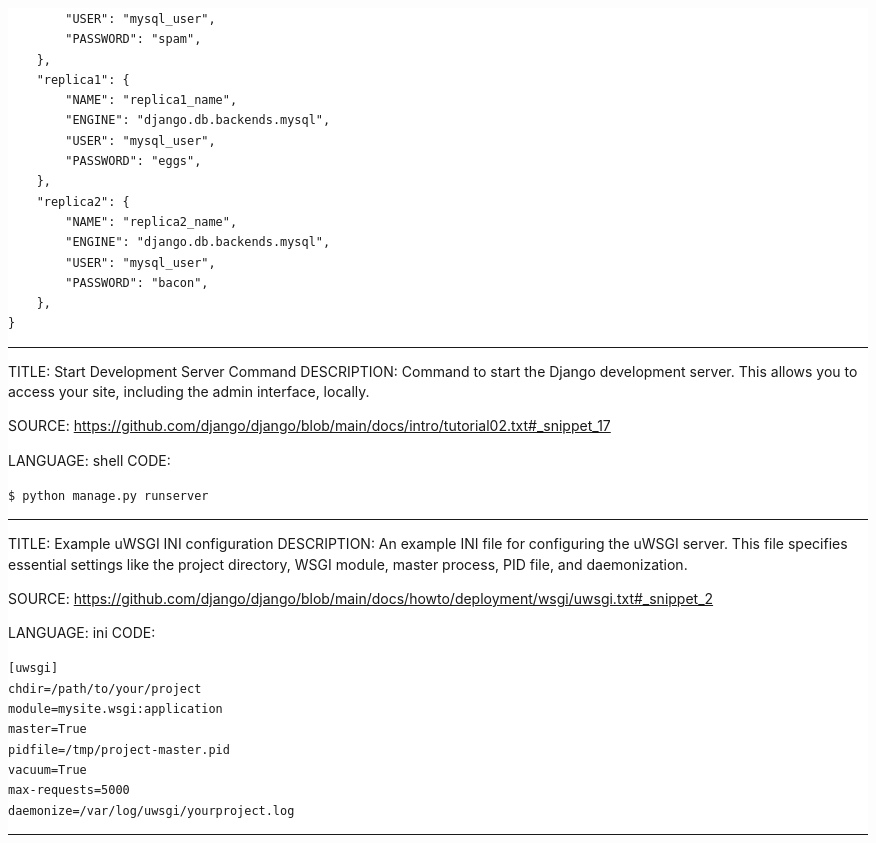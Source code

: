 ```
        "USER": "mysql_user",
        "PASSWORD": "spam",
    },
    "replica1": {
        "NAME": "replica1_name",
        "ENGINE": "django.db.backends.mysql",
        "USER": "mysql_user",
        "PASSWORD": "eggs",
    },
    "replica2": {
        "NAME": "replica2_name",
        "ENGINE": "django.db.backends.mysql",
        "USER": "mysql_user",
        "PASSWORD": "bacon",
    },
}
```

----------------------------------------

TITLE: Start Development Server Command
DESCRIPTION: Command to start the Django development server. This allows you to access your site, including the admin interface, locally.

SOURCE: https://github.com/django/django/blob/main/docs/intro/tutorial02.txt#_snippet_17

LANGUAGE: shell
CODE:
```
$ python manage.py runserver

```

----------------------------------------

TITLE: Example uWSGI INI configuration
DESCRIPTION: An example INI file for configuring the uWSGI server. This file specifies essential settings like the project directory, WSGI module, master process, PID file, and daemonization.

SOURCE: https://github.com/django/django/blob/main/docs/howto/deployment/wsgi/uwsgi.txt#_snippet_2

LANGUAGE: ini
CODE:
```
[uwsgi]
chdir=/path/to/your/project
module=mysite.wsgi:application
master=True
pidfile=/tmp/project-master.pid
vacuum=True
max-requests=5000
daemonize=/var/log/uwsgi/yourproject.log
```

----------------------------------------
